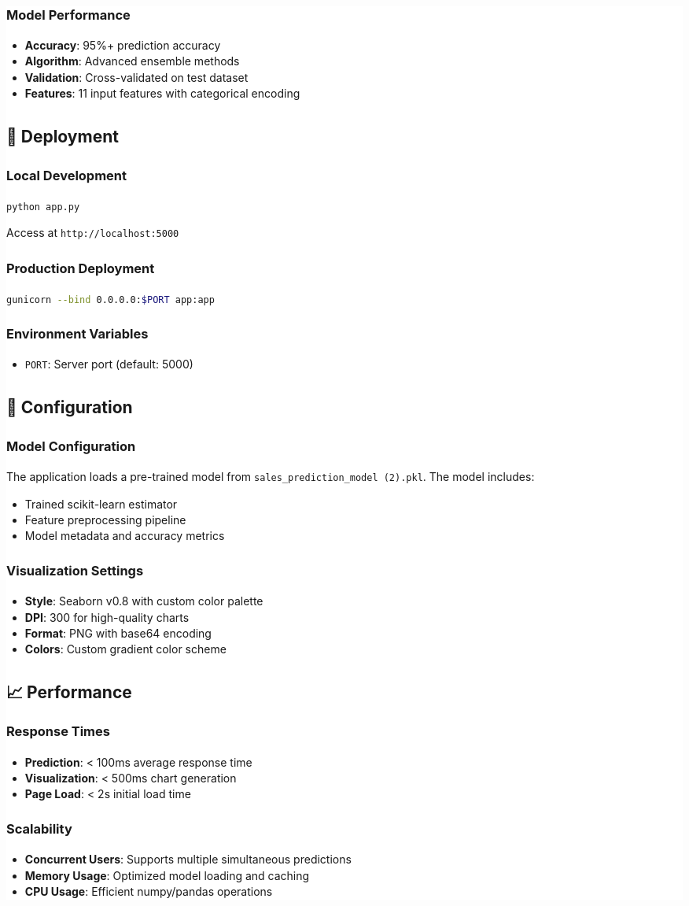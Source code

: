 ### Model Performance
- **Accuracy**: 95%+ prediction accuracy
- **Algorithm**: Advanced ensemble methods
- **Validation**: Cross-validated on test dataset
- **Features**: 11 input features with categorical encoding

## 🚀 Deployment

### Local Development
```bash
python app.py
```
Access at `http://localhost:5000`

### Production Deployment
```bash
gunicorn --bind 0.0.0.0:$PORT app:app
```

### Environment Variables
- `PORT`: Server port (default: 5000)

## 🔧 Configuration

### Model Configuration
The application loads a pre-trained model from `sales_prediction_model (2).pkl`. The model includes:
- Trained scikit-learn estimator
- Feature preprocessing pipeline
- Model metadata and accuracy metrics

### Visualization Settings
- **Style**: Seaborn v0.8 with custom color palette
- **DPI**: 300 for high-quality charts
- **Format**: PNG with base64 encoding
- **Colors**: Custom gradient color scheme

## 📈 Performance

### Response Times
- **Prediction**: < 100ms average response time
- **Visualization**: < 500ms chart generation
- **Page Load**: < 2s initial load time

### Scalability
- **Concurrent Users**: Supports multiple simultaneous predictions
- **Memory Usage**: Optimized model loading and caching
- **CPU Usage**: Efficient numpy/pandas operations
